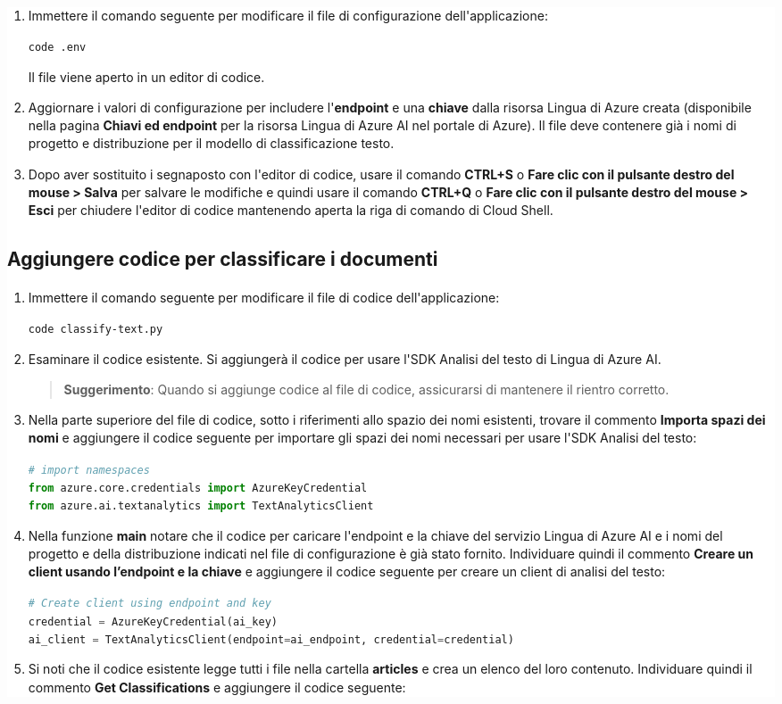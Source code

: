 1. Immettere il comando seguente per modificare il file di configurazione dell'applicazione:

    ```
   code .env
    ```

    Il file viene aperto in un editor di codice.

1. Aggiornare i valori di configurazione per includere l'**endpoint** e una **chiave** dalla risorsa Lingua di Azure creata (disponibile nella pagina **Chiavi ed endpoint** per la risorsa Lingua di Azure AI nel portale di Azure). Il file deve contenere già i nomi di progetto e distribuzione per il modello di classificazione testo.
1. Dopo aver sostituito i segnaposto con l'editor di codice, usare il comando **CTRL+S** o **Fare clic con il pulsante destro del mouse > Salva** per salvare le modifiche e quindi usare il comando **CTRL+Q** o **Fare clic con il pulsante destro del mouse > Esci** per chiudere l'editor di codice mantenendo aperta la riga di comando di Cloud Shell.

## Aggiungere codice per classificare i documenti

1. Immettere il comando seguente per modificare il file di codice dell'applicazione:

    ```
    code classify-text.py
    ```

1. Esaminare il codice esistente. Si aggiungerà il codice per usare l'SDK Analisi del testo di Lingua di Azure AI.

    > **Suggerimento**: Quando si aggiunge codice al file di codice, assicurarsi di mantenere il rientro corretto.

1. Nella parte superiore del file di codice, sotto i riferimenti allo spazio dei nomi esistenti, trovare il commento **Importa spazi dei nomi** e aggiungere il codice seguente per importare gli spazi dei nomi necessari per usare l'SDK Analisi del testo:

    ```python
   # import namespaces
   from azure.core.credentials import AzureKeyCredential
   from azure.ai.textanalytics import TextAnalyticsClient
    ```

1. Nella funzione **main** notare che il codice per caricare l'endpoint e la chiave del servizio Lingua di Azure AI e i nomi del progetto e della distribuzione indicati nel file di configurazione è già stato fornito. Individuare quindi il commento **Creare un client usando l’endpoint e la chiave** e aggiungere il codice seguente per creare un client di analisi del testo:

    ```Python
   # Create client using endpoint and key
   credential = AzureKeyCredential(ai_key)
   ai_client = TextAnalyticsClient(endpoint=ai_endpoint, credential=credential)
    ```

1. Si noti che il codice esistente legge tutti i file nella cartella **articles** e crea un elenco del loro contenuto. Individuare quindi il commento **Get Classifications** e aggiungere il codice seguente:
